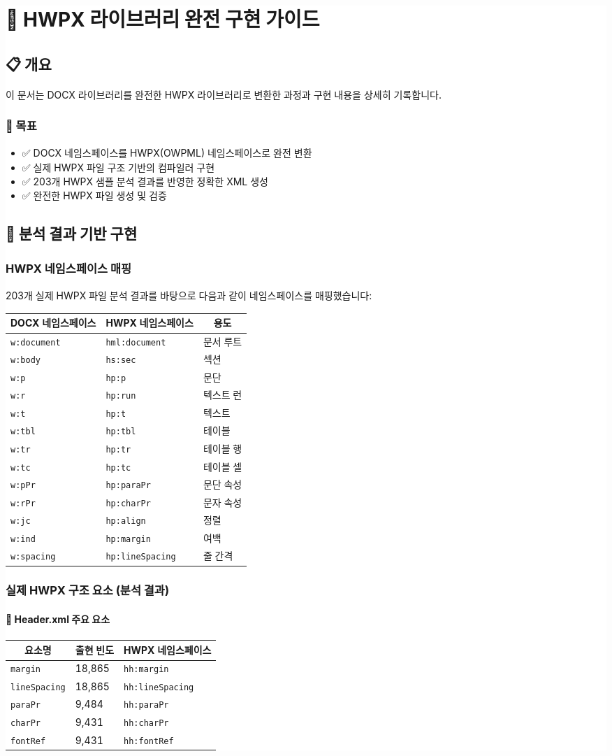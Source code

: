 # 🚀 HWPX 라이브러리 완전 구현 가이드

## 📋 개요

이 문서는 DOCX 라이브러리를 완전한 HWPX 라이브러리로 변환한 과정과 구현 내용을 상세히 기록합니다.

### 🎯 목표
- ✅ DOCX 네임스페이스를 HWPX(OWPML) 네임스페이스로 완전 변환
- ✅ 실제 HWPX 파일 구조 기반의 컴파일러 구현
- ✅ 203개 HWPX 샘플 분석 결과를 반영한 정확한 XML 생성
- ✅ 완전한 HWPX 파일 생성 및 검증

## 🔬 분석 결과 기반 구현

### HWPX 네임스페이스 매핑
203개 실제 HWPX 파일 분석 결과를 바탕으로 다음과 같이 네임스페이스를 매핑했습니다:

| DOCX 네임스페이스 | HWPX 네임스페이스 | 용도 |
|-------------------|-------------------|------|
| `w:document` | `hml:document` | 문서 루트 |
| `w:body` | `hs:sec` | 섹션 |
| `w:p` | `hp:p` | 문단 |
| `w:r` | `hp:run` | 텍스트 런 |
| `w:t` | `hp:t` | 텍스트 |
| `w:tbl` | `hp:tbl` | 테이블 |
| `w:tr` | `hp:tr` | 테이블 행 |
| `w:tc` | `hp:tc` | 테이블 셀 |
| `w:pPr` | `hp:paraPr` | 문단 속성 |
| `w:rPr` | `hp:charPr` | 문자 속성 |
| `w:jc` | `hp:align` | 정렬 |
| `w:ind` | `hp:margin` | 여백 |
| `w:spacing` | `hp:lineSpacing` | 줄 간격 |

### 실제 HWPX 구조 요소 (분석 결과)

#### 📄 Header.xml 주요 요소
| 요소명 | 출현 빈도 | HWPX 네임스페이스 |
|--------|----------|------------------|
| `margin` | 18,865 | `hh:margin` |
| `lineSpacing` | 18,865 | `hh:lineSpacing` |
| `paraPr` | 9,484 | `hh:paraPr` |
| `charPr` | 9,431 | `hh:charPr` |
| `fontRef` | 9,431 | `hh:fontRef` |
